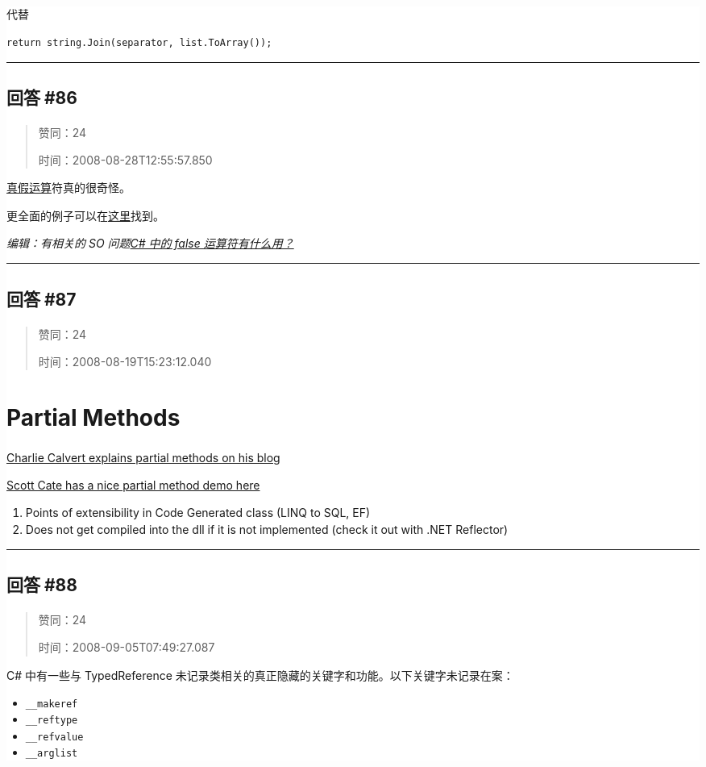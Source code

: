 代替

```
return string.Join(separator, list.ToArray()); 
```

* * *

## 回答 #86

> 赞同：24
> 
> 时间：2008-08-28T12:55:57.850

[真假](http://msdn.microsoft.com/en-us/library/6x6y6z4d.aspx)[运算](http://msdn.microsoft.com/en-us/library/6292hy1k.aspx)符真的很奇怪。

更全面的例子可以在[这里](http://www.java2s.com/Tutorial/CSharp/0160__Operator-Overload/truefalseoperatorforComplex.htm)找到。

*编辑：有相关的 SO 问题[C# 中的 false 运算符有什么用？](https://stackoverflow.com/questions/33265/whats-the-false-operator-in-c-good-for)*

* * *

## 回答 #87

> 赞同：24
> 
> 时间：2008-08-19T15:23:12.040

# Partial Methods

[Charlie Calvert explains partial methods on his blog](http://blogs.msdn.com/charlie/archive/2007/11/11/partial-methods.aspx)

[Scott Cate has a nice partial method demo here](http://weblogs.asp.net/scottcate/archive/2008/06/18/teched-orlando-compiler-tricks.aspx)

1.  Points of extensibility in Code Generated class (LINQ to SQL, EF)
2.  Does not get compiled into the dll if it is not implemented (check it out with .NET Reflector)

* * *

## 回答 #88

> 赞同：24
> 
> 时间：2008-09-05T07:49:27.087

C# 中有一些与 TypedReference 未记录类相关的真正隐藏的关键字和功能。以下关键字未记录在案：

*   `__makeref`
*   `__reftype`
*   `__refvalue`
*   `__arglist`
